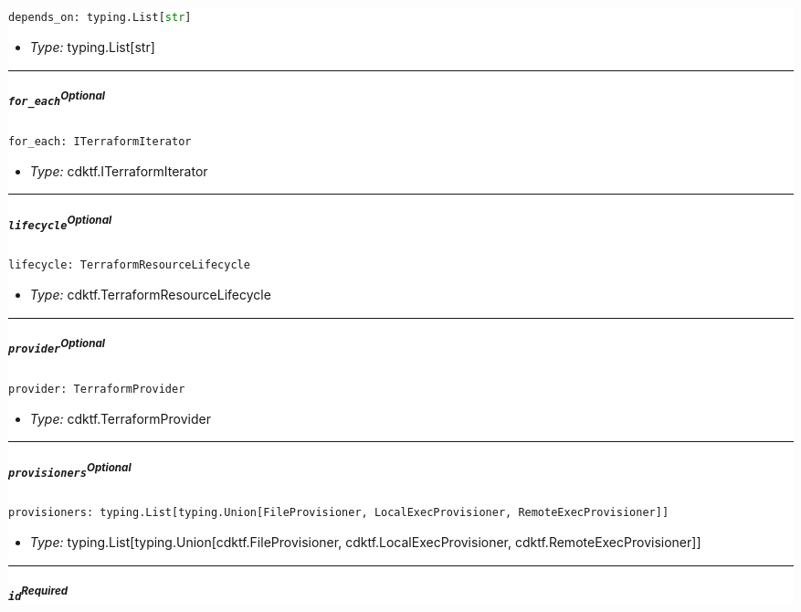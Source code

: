```python
depends_on: typing.List[str]
```

- *Type:* typing.List[str]

---

##### `for_each`<sup>Optional</sup> <a name="for_each" id="@cdktf/provider-gitlab.valueStreamAnalytics.ValueStreamAnalytics.property.forEach"></a>

```python
for_each: ITerraformIterator
```

- *Type:* cdktf.ITerraformIterator

---

##### `lifecycle`<sup>Optional</sup> <a name="lifecycle" id="@cdktf/provider-gitlab.valueStreamAnalytics.ValueStreamAnalytics.property.lifecycle"></a>

```python
lifecycle: TerraformResourceLifecycle
```

- *Type:* cdktf.TerraformResourceLifecycle

---

##### `provider`<sup>Optional</sup> <a name="provider" id="@cdktf/provider-gitlab.valueStreamAnalytics.ValueStreamAnalytics.property.provider"></a>

```python
provider: TerraformProvider
```

- *Type:* cdktf.TerraformProvider

---

##### `provisioners`<sup>Optional</sup> <a name="provisioners" id="@cdktf/provider-gitlab.valueStreamAnalytics.ValueStreamAnalytics.property.provisioners"></a>

```python
provisioners: typing.List[typing.Union[FileProvisioner, LocalExecProvisioner, RemoteExecProvisioner]]
```

- *Type:* typing.List[typing.Union[cdktf.FileProvisioner, cdktf.LocalExecProvisioner, cdktf.RemoteExecProvisioner]]

---

##### `id`<sup>Required</sup> <a name="id" id="@cdktf/provider-gitlab.valueStreamAnalytics.ValueStreamAnalytics.property.id"></a>
